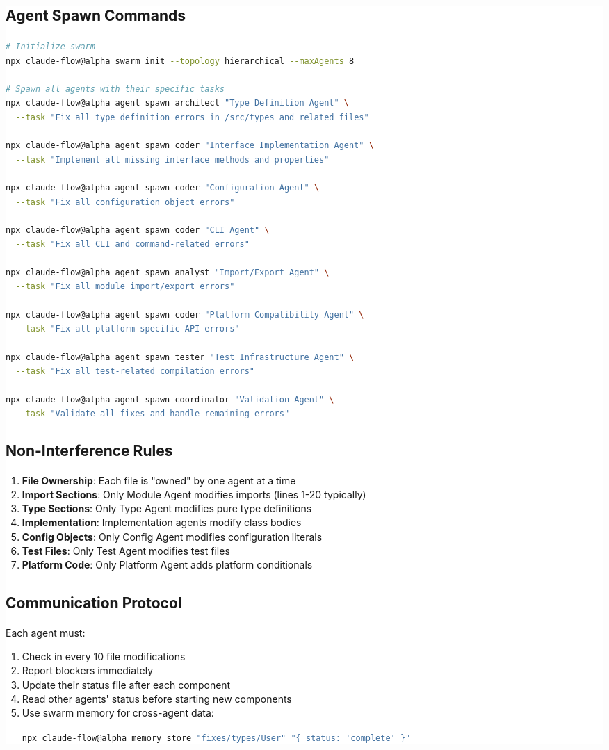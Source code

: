 ## Agent Spawn Commands

```bash
# Initialize swarm
npx claude-flow@alpha swarm init --topology hierarchical --maxAgents 8

# Spawn all agents with their specific tasks
npx claude-flow@alpha agent spawn architect "Type Definition Agent" \
  --task "Fix all type definition errors in /src/types and related files"

npx claude-flow@alpha agent spawn coder "Interface Implementation Agent" \
  --task "Implement all missing interface methods and properties"

npx claude-flow@alpha agent spawn coder "Configuration Agent" \
  --task "Fix all configuration object errors"

npx claude-flow@alpha agent spawn coder "CLI Agent" \
  --task "Fix all CLI and command-related errors"

npx claude-flow@alpha agent spawn analyst "Import/Export Agent" \
  --task "Fix all module import/export errors"

npx claude-flow@alpha agent spawn coder "Platform Compatibility Agent" \
  --task "Fix all platform-specific API errors"

npx claude-flow@alpha agent spawn tester "Test Infrastructure Agent" \
  --task "Fix all test-related compilation errors"

npx claude-flow@alpha agent spawn coordinator "Validation Agent" \
  --task "Validate all fixes and handle remaining errors"
```

## Non-Interference Rules

1. **File Ownership**: Each file is "owned" by one agent at a time
2. **Import Sections**: Only Module Agent modifies imports (lines 1-20 typically)
3. **Type Sections**: Only Type Agent modifies pure type definitions
4. **Implementation**: Implementation agents modify class bodies
5. **Config Objects**: Only Config Agent modifies configuration literals
6. **Test Files**: Only Test Agent modifies test files
7. **Platform Code**: Only Platform Agent adds platform conditionals

## Communication Protocol

Each agent must:
1. Check in every 10 file modifications
2. Report blockers immediately
3. Update their status file after each component
4. Read other agents' status before starting new components
5. Use swarm memory for cross-agent data:
   ```bash
   npx claude-flow@alpha memory store "fixes/types/User" "{ status: 'complete' }"
   ```

